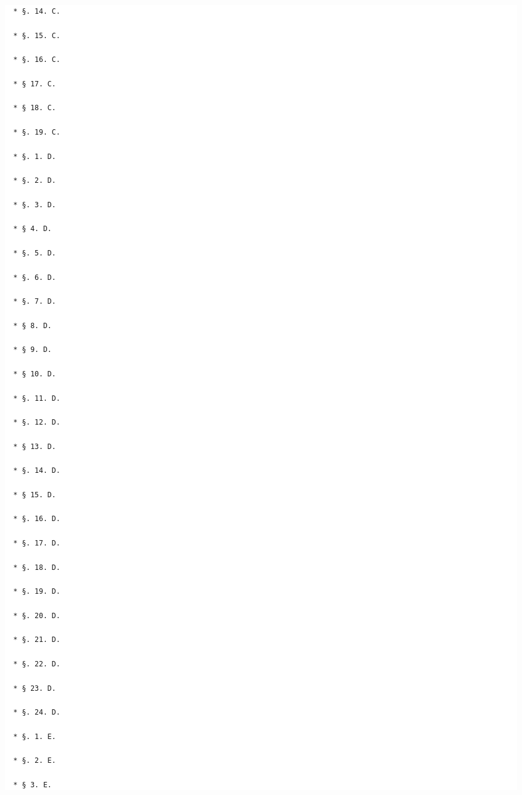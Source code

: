       * §. 14. C.

      * §. 15. C.

      * §. 16. C.

      * § 17. C.

      * § 18. C.

      * §. 19. C.

      * §. 1. D.

      * §. 2. D.

      * §. 3. D.

      * § 4. D.

      * §. 5. D.

      * §. 6. D.

      * §. 7. D.

      * § 8. D.

      * § 9. D.

      * § 10. D.

      * §. 11. D.

      * §. 12. D.

      * § 13. D.

      * §. 14. D.

      * § 15. D.

      * §. 16. D.

      * §. 17. D.

      * §. 18. D.

      * §. 19. D.

      * §. 20. D.

      * §. 21. D.

      * §. 22. D.

      * § 23. D.

      * §. 24. D.

      * §. 1. E.

      * §. 2. E.

      * § 3. E.
